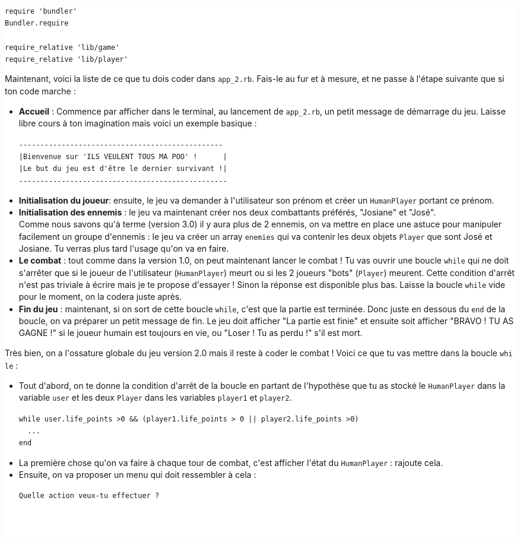 <pre><code class="language-ruby">require 'bundler'
Bundler.require

require_relative 'lib/game'
require_relative 'lib/player'</code></pre>

<p>Maintenant, voici la liste de ce que tu dois coder dans <code>app_2.rb</code>. Fais-le au fur et à mesure, et ne passe à l'étape suivante que si ton code marche :</p>

<ul>
  <li><b>Accueil</b> : Commence par afficher dans le terminal, au lancement de <code>app_2.rb</code>, un petit message de démarrage du jeu. Laisse libre cours à ton imagination mais voici un exemple basique :</li>
<pre><code class="language-bash">------------------------------------------------
|Bienvenue sur 'ILS VEULENT TOUS MA POO' !      |
|Le but du jeu est d'être le dernier survivant !|
-------------------------------------------------</code></pre>
  <li><b>Initialisation du joueur</b>: ensuite, le jeu va demander à l'utilisateur son prénom et créer un <code>HumanPlayer</code> portant ce prénom.</li>
  <li><b>Initialisation des ennemis</b> : le jeu va maintenant créer nos deux combattants préférés, "Josiane" et "José". <br>
  Comme nous savons qu'à terme (version 3.0) il y aura plus de 2 ennemis, on va mettre en place une astuce pour manipuler facilement un groupe d'ennemis : le jeu va créer un array <code>enemies</code> qui va contenir les deux objets <code>Player</code> que sont José et Josiane. Tu verras plus tard l'usage qu'on va en faire.</li>
  <li><b>Le combat</b> : tout comme dans la version 1.0, on peut maintenant lancer le combat ! Tu vas ouvrir une boucle <code>while</code> qui ne doit s'arrêter que si le joueur de l'utilisateur (<code>HumanPlayer</code>) meurt ou si les 2 joueurs "bots" (<code>Player</code>) meurent. Cette condition d'arrêt n'est pas triviale à écrire mais je te propose d'essayer ! Sinon la réponse est disponible plus bas. Laisse la boucle <code>while</code> vide pour le moment, on la codera juste après.</li>
  <li><b>Fin du jeu</b> : maintenant, si on sort de cette boucle <code>while</code>, c'est que la partie est terminée. Donc juste en dessous du <code>end</code> de la boucle, on va préparer un petit message de fin. Le jeu doit afficher "La partie est finie" et ensuite soit afficher "BRAVO ! TU AS GAGNE !" si le joueur humain est toujours en vie, ou "Loser ! Tu as perdu !" s'il est mort.</li>
</ul>

<p>Très bien, on a l'ossature globale du jeu version 2.0 mais il reste à coder le combat ! Voici ce que tu vas mettre dans la boucle <code>while</code> :</p>

<ul>
  <li>Tout d'abord, on te donne la condition d'arrêt de la boucle en partant de l'hypothèse que tu as stocké le <code>HumanPlayer</code> dans la variable <code>user</code> et les deux <code>Player</code> dans les variables <code>player1</code> et <code>player2</code>.</li>
<pre><code class="language-ruby">while user.life_points >0 && (player1.life_points > 0 || player2.life_points >0)
  ...
end</code></pre>
  <li>La première chose qu'on va faire à chaque tour de combat, c'est afficher l'état du <code>HumanPlayer</code> : rajoute cela.</li>
  <li>Ensuite, on va proposer un menu qui doit ressembler à cela :</li>

<pre><code class="language-bash">Quelle action veux-tu effectuer ?
